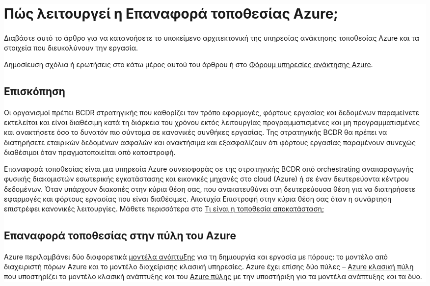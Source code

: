 <properties
    pageTitle="Πώς λειτουργεί η Επαναφορά τοποθεσίας; | Microsoft Azure"
    description="Σε αυτό το άρθρο παρέχει μια επισκόπηση της αρχιτεκτονικής Επαναφορά τοποθεσίας"
    services="site-recovery"
    documentationCenter=""
    authors="rayne-wiselman"
    manager="jwhit"
    editor=""/>

<tags
    ms.service="site-recovery"
    ms.workload="backup-recovery"
    ms.tgt_pltfrm="na"
    ms.devlang="na"
    ms.topic="get-started-article"
    ms.date="10/05/2016"
    ms.author="raynew"/>

# <a name="how-does-azure-site-recovery-work"></a>Πώς λειτουργεί η Επαναφορά τοποθεσίας Azure;

Διαβάστε αυτό το άρθρο για να κατανοήσετε το υποκείμενο αρχιτεκτονική της υπηρεσίας ανάκτησης τοποθεσίας Azure και τα στοιχεία που διευκολύνουν την εργασία. 

Δημοσίευση σχόλια ή ερωτήσεις στο κάτω μέρος αυτού του άρθρου ή στο [Φόρουμ υπηρεσίες ανάκτησης Azure](https://social.msdn.microsoft.com/forums/azure/home?forum=hypervrecovmgr).


## <a name="overview"></a>Επισκόπηση

Οι οργανισμοί πρέπει BCDR στρατηγικής που καθορίζει τον τρόπο εφαρμογές, φόρτους εργασίας και δεδομένων παραμείνετε εκτελείται και είναι διαθέσιμη κατά τη διάρκεια του χρόνου εκτός λειτουργίας προγραμματισμένες και μη προγραμματισμένες και ανακτήσετε όσο το δυνατόν πιο σύντομα σε κανονικές συνθήκες εργασίας. Της στρατηγικής BCDR θα πρέπει να διατηρήσετε εταιρικών δεδομένων ασφαλών και ανακτήσιμα και εξασφαλίζουν ότι φόρτους εργασίας παραμένουν συνεχώς διαθέσιμοι όταν πραγματοποιείται από καταστροφή. 

Επαναφορά τοποθεσίας είναι μια υπηρεσία Azure συνεισφοράς σε της στρατηγικής BCDR από orchestrating αναπαραγωγής φυσικής διακομιστών εσωτερικής εγκατάστασης και εικονικές μηχανές στο cloud (Azure) ή σε έναν δευτερεύοντα κέντρου δεδομένων. Όταν υπάρχουν διακοπές στην κύρια θέση σας, που ανακατευθύνει στη δευτερεύουσα θέση για να διατηρήσετε εφαρμογές και φόρτους εργασίας που είναι διαθέσιμες. Αποτυχία Επιστροφή στην κύρια θέση σας όταν η συνάρτηση επιστρέφει κανονικές λειτουργίες. Μάθετε περισσότερα στο [Τι είναι η τοποθεσία αποκατάσταση;](site-recovery-overview.md)

## <a name="site-recovery-in-the-azure-portal"></a>Επαναφορά τοποθεσίας στην πύλη του Azure

Azure περιλαμβάνει δύο διαφορετικά [μοντέλα ανάπτυξης](../resource-manager-deployment-model.md) για τη δημιουργία και εργασία με πόρους: το μοντέλο από διαχειριστή πόρων Azure και το μοντέλο διαχείρισης κλασική υπηρεσίες. Azure έχει επίσης δύο πύλες – [Azure κλασική πύλη](https://manage.windowsazure.com/) που υποστηρίζει το μοντέλο κλασική ανάπτυξης και του [Azure πύλης](https://portal.azure.com) με την υποστήριξη για τα μοντέλα ανάπτυξης και τα δύο.
